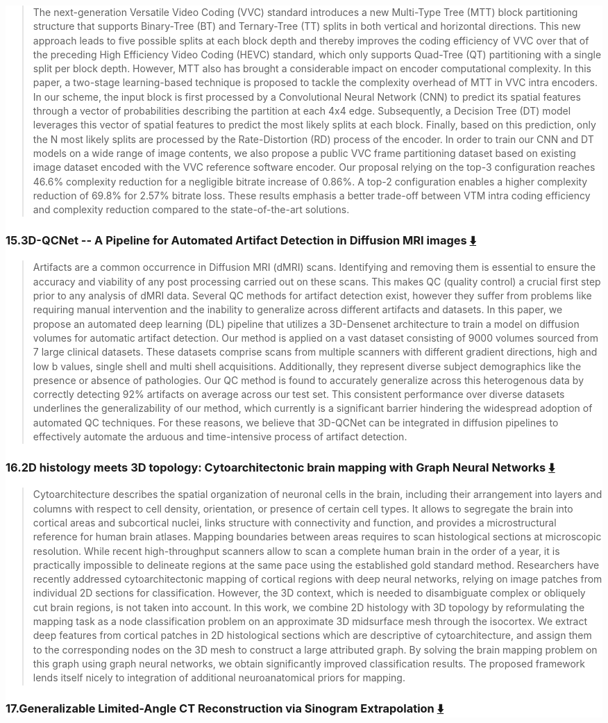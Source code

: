 >  The next-generation Versatile Video Coding (VVC) standard introduces a new Multi-Type Tree (MTT) block partitioning structure that supports Binary-Tree (BT) and Ternary-Tree (TT) splits in both vertical and horizontal directions. This new approach leads to five possible splits at each block depth and thereby improves the coding efficiency of VVC over that of the preceding High Efficiency Video Coding (HEVC) standard, which only supports Quad-Tree (QT) partitioning with a single split per block depth. However, MTT also has brought a considerable impact on encoder computational complexity. In this paper, a two-stage learning-based technique is proposed to tackle the complexity overhead of MTT in VVC intra encoders. In our scheme, the input block is first processed by a Convolutional Neural Network (CNN) to predict its spatial features through a vector of probabilities describing the partition at each 4x4 edge. Subsequently, a Decision Tree (DT) model leverages this vector of spatial features to predict the most likely splits at each block. Finally, based on this prediction, only the N most likely splits are processed by the Rate-Distortion (RD) process of the encoder. In order to train our CNN and DT models on a wide range of image contents, we also propose a public VVC frame partitioning dataset based on existing image dataset encoded with the VVC reference software encoder. Our proposal relying on the top-3 configuration reaches 46.6% complexity reduction for a negligible bitrate increase of 0.86%. A top-2 configuration enables a higher complexity reduction of 69.8% for 2.57% bitrate loss. These results emphasis a better trade-off between VTM intra coding efficiency and complexity reduction compared to the state-of-the-art solutions.      
### 15.3D-QCNet -- A Pipeline for Automated Artifact Detection in Diffusion MRI images  [ :arrow_down: ](https://arxiv.org/pdf/2103.05285.pdf)
>  Artifacts are a common occurrence in Diffusion MRI (dMRI) scans. Identifying and removing them is essential to ensure the accuracy and viability of any post processing carried out on these scans. This makes QC (quality control) a crucial first step prior to any analysis of dMRI data. Several QC methods for artifact detection exist, however they suffer from problems like requiring manual intervention and the inability to generalize across different artifacts and datasets. In this paper, we propose an automated deep learning (DL) pipeline that utilizes a 3D-Densenet architecture to train a model on diffusion volumes for automatic artifact detection. Our method is applied on a vast dataset consisting of 9000 volumes sourced from 7 large clinical datasets. These datasets comprise scans from multiple scanners with different gradient directions, high and low b values, single shell and multi shell acquisitions. Additionally, they represent diverse subject demographics like the presence or absence of pathologies. Our QC method is found to accurately generalize across this heterogenous data by correctly detecting 92% artifacts on average across our test set. This consistent performance over diverse datasets underlines the generalizability of our method, which currently is a significant barrier hindering the widespread adoption of automated QC techniques. For these reasons, we believe that 3D-QCNet can be integrated in diffusion pipelines to effectively automate the arduous and time-intensive process of artifact detection.      
### 16.2D histology meets 3D topology: Cytoarchitectonic brain mapping with Graph Neural Networks  [ :arrow_down: ](https://arxiv.org/pdf/2103.05259.pdf)
>  Cytoarchitecture describes the spatial organization of neuronal cells in the brain, including their arrangement into layers and columns with respect to cell density, orientation, or presence of certain cell types. It allows to segregate the brain into cortical areas and subcortical nuclei, links structure with connectivity and function, and provides a microstructural reference for human brain atlases. Mapping boundaries between areas requires to scan histological sections at microscopic resolution. While recent high-throughput scanners allow to scan a complete human brain in the order of a year, it is practically impossible to delineate regions at the same pace using the established gold standard method. Researchers have recently addressed cytoarchitectonic mapping of cortical regions with deep neural networks, relying on image patches from individual 2D sections for classification. However, the 3D context, which is needed to disambiguate complex or obliquely cut brain regions, is not taken into account. In this work, we combine 2D histology with 3D topology by reformulating the mapping task as a node classification problem on an approximate 3D midsurface mesh through the isocortex. We extract deep features from cortical patches in 2D histological sections which are descriptive of cytoarchitecture, and assign them to the corresponding nodes on the 3D mesh to construct a large attributed graph. By solving the brain mapping problem on this graph using graph neural networks, we obtain significantly improved classification results. The proposed framework lends itself nicely to integration of additional neuroanatomical priors for mapping.      
### 17.Generalizable Limited-Angle CT Reconstruction via Sinogram Extrapolation  [ :arrow_down: ](https://arxiv.org/pdf/2103.05255.pdf)